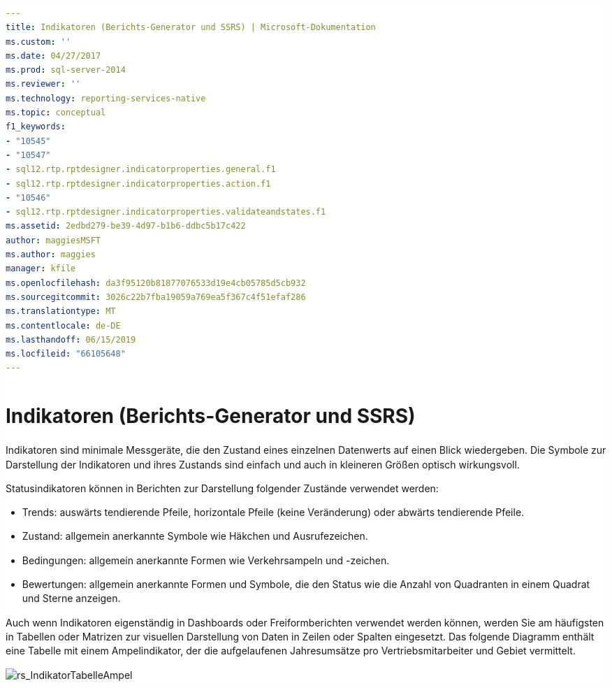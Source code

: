 ```yaml
---
title: Indikatoren (Berichts-Generator und SSRS) | Microsoft-Dokumentation
ms.custom: ''
ms.date: 04/27/2017
ms.prod: sql-server-2014
ms.reviewer: ''
ms.technology: reporting-services-native
ms.topic: conceptual
f1_keywords:
- "10545"
- "10547"
- sql12.rtp.rptdesigner.indicatorproperties.general.f1
- sql12.rtp.rptdesigner.indicatorproperties.action.f1
- "10546"
- sql12.rtp.rptdesigner.indicatorproperties.validateandstates.f1
ms.assetid: 2edbd279-be39-4d97-b1b6-ddbc5b17c422
author: maggiesMSFT
ms.author: maggies
manager: kfile
ms.openlocfilehash: da3f95120b81877076533d19e4cb05785d5cb932
ms.sourcegitcommit: 3026c22b7fba19059a769ea5f367c4f51efaf286
ms.translationtype: MT
ms.contentlocale: de-DE
ms.lasthandoff: 06/15/2019
ms.locfileid: "66105648"
---
```

# <a name="indicators-report-builder-and-ssrs"></a>Indikatoren (Berichts-Generator und SSRS)
  Indikatoren sind minimale Messgeräte, die den Zustand eines einzelnen Datenwerts auf einen Blick wiedergeben. Die Symbole zur Darstellung der Indikatoren und ihres Zustands sind einfach und auch in kleineren Größen optisch wirkungsvoll.  
  
 Statusindikatoren können in Berichten zur Darstellung folgender Zustände verwendet werden:  
  
-   Trends: auswärts tendierende Pfeile, horizontale Pfeile (keine Veränderung) oder abwärts tendierende Pfeile.  
  
-   Zustand: allgemein anerkannte Symbole wie Häkchen und Ausrufezeichen.  
  
-   Bedingungen: allgemein anerkannte Formen wie Verkehrsampeln und -zeichen.  
  
-   Bewertungen: allgemein anerkannte Formen und Symbole, die den Status wie die Anzahl von Quadranten in einem Quadrat und Sterne anzeigen.  
  
 Auch wenn Indikatoren eigenständig in Dashboards oder Freiformberichten verwendet werden können, werden Sie am häufigsten in Tabellen oder Matrizen zur visuellen Darstellung von Daten in Zeilen oder Spalten eingesetzt. Das folgende Diagramm enthält eine Tabelle mit einem Ampelindikator, der die aufgelaufenen Jahresumsätze pro Vertriebsmitarbeiter und Gebiet vermittelt.  
  
 ![rs_IndikatorTabelleAmpel](../media/rs-indicatortabletrafficlight.gif "rs_IndicatorTableTrafficLight")  
  
